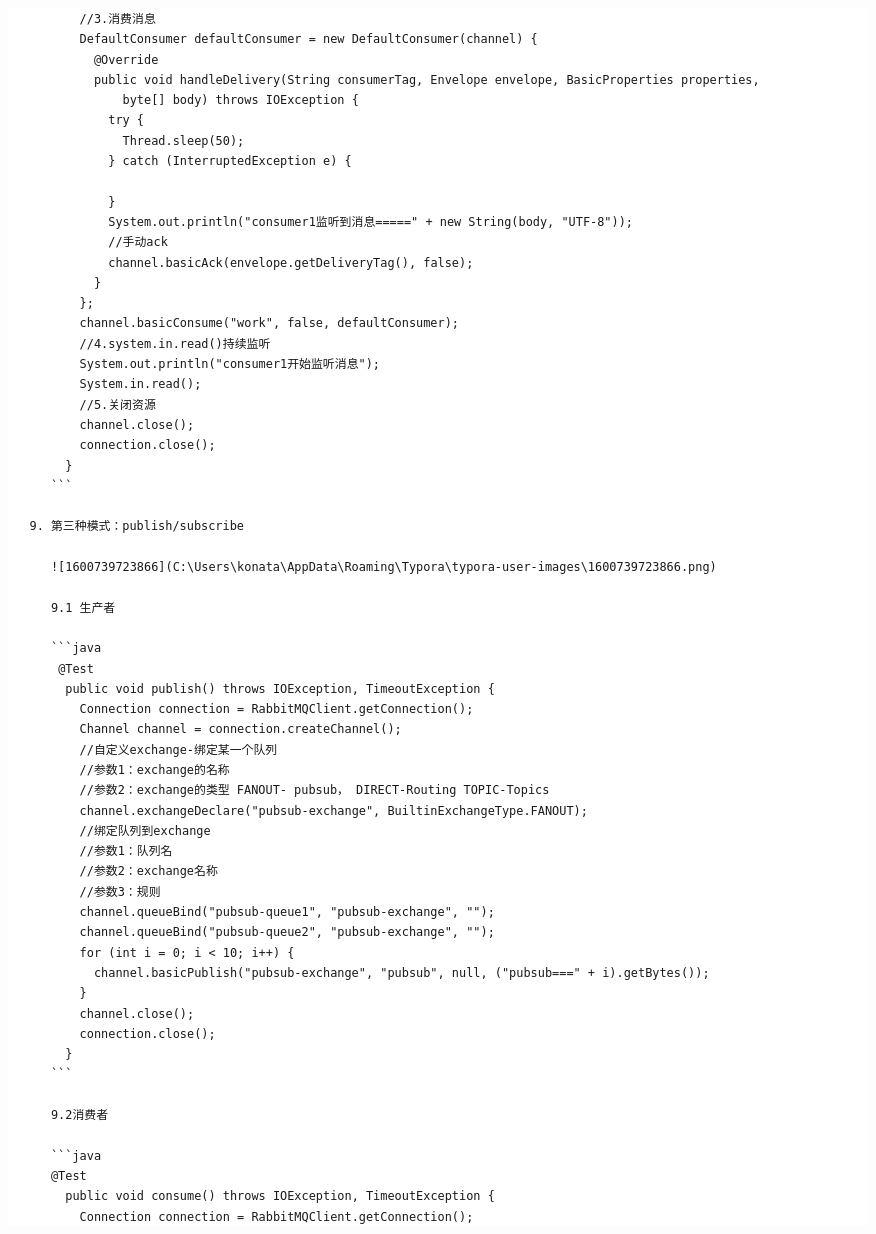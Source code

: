   ```
             //3.消费消息
             DefaultConsumer defaultConsumer = new DefaultConsumer(channel) {
               @Override
               public void handleDelivery(String consumerTag, Envelope envelope, BasicProperties properties,
                   byte[] body) throws IOException {
                 try {
                   Thread.sleep(50);
                 } catch (InterruptedException e) {
         
                 }
                 System.out.println("consumer1监听到消息=====" + new String(body, "UTF-8"));
                 //手动ack
                 channel.basicAck(envelope.getDeliveryTag(), false);
               }
             };
             channel.basicConsume("work", false, defaultConsumer);
             //4.system.in.read()持续监听
             System.out.println("consumer1开始监听消息");
             System.in.read();
             //5.关闭资源
             channel.close();
             connection.close();
           }
         ```
   
      9. 第三种模式：publish/subscribe
   
         ![1600739723866](C:\Users\konata\AppData\Roaming\Typora\typora-user-images\1600739723866.png)
   
         9.1 生产者
   
         ```java
          @Test
           public void publish() throws IOException, TimeoutException {
             Connection connection = RabbitMQClient.getConnection();
             Channel channel = connection.createChannel();
             //自定义exchange-绑定某一个队列
             //参数1：exchange的名称
             //参数2：exchange的类型 FANOUT- pubsub， DIRECT-Routing TOPIC-Topics
             channel.exchangeDeclare("pubsub-exchange", BuiltinExchangeType.FANOUT);
             //绑定队列到exchange
             //参数1：队列名
             //参数2：exchange名称
             //参数3：规则
             channel.queueBind("pubsub-queue1", "pubsub-exchange", "");
             channel.queueBind("pubsub-queue2", "pubsub-exchange", "");
             for (int i = 0; i < 10; i++) {
               channel.basicPublish("pubsub-exchange", "pubsub", null, ("pubsub===" + i).getBytes());
             }
             channel.close();
             connection.close();
           }
         ```
   
         9.2消费者
   
         ```java
         @Test
           public void consume() throws IOException, TimeoutException {
             Connection connection = RabbitMQClient.getConnection();
   ```